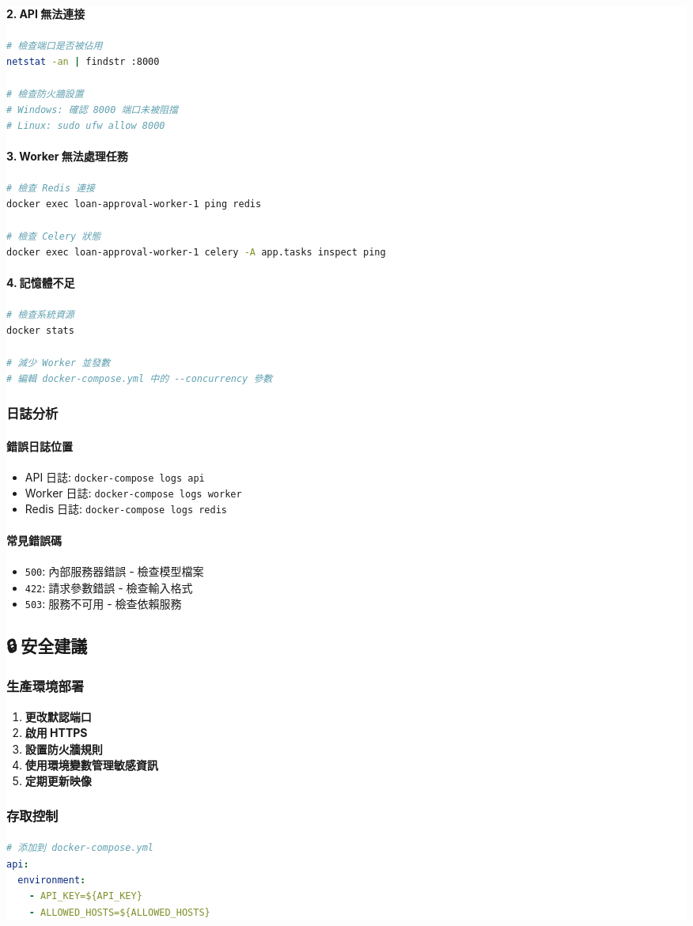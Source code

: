 #### 2. API 無法連接
```bash
# 檢查端口是否被佔用
netstat -an | findstr :8000

# 檢查防火牆設置
# Windows: 確認 8000 端口未被阻擋
# Linux: sudo ufw allow 8000
```

#### 3. Worker 無法處理任務
```bash
# 檢查 Redis 連接
docker exec loan-approval-worker-1 ping redis

# 檢查 Celery 狀態
docker exec loan-approval-worker-1 celery -A app.tasks inspect ping
```

#### 4. 記憶體不足
```bash
# 檢查系統資源
docker stats

# 減少 Worker 並發數
# 編輯 docker-compose.yml 中的 --concurrency 參數
```

### 日誌分析

#### 錯誤日誌位置
- API 日誌: `docker-compose logs api`
- Worker 日誌: `docker-compose logs worker`
- Redis 日誌: `docker-compose logs redis`

#### 常見錯誤碼
- `500`: 內部服務器錯誤 - 檢查模型檔案
- `422`: 請求參數錯誤 - 檢查輸入格式
- `503`: 服務不可用 - 檢查依賴服務

## 🔒 安全建議

### 生產環境部署
1. **更改默認端口**
2. **啟用 HTTPS**
3. **設置防火牆規則**
4. **使用環境變數管理敏感資訊**
5. **定期更新映像**

### 存取控制
```yaml
# 添加到 docker-compose.yml
api:
  environment:
    - API_KEY=${API_KEY}
    - ALLOWED_HOSTS=${ALLOWED_HOSTS}
```
